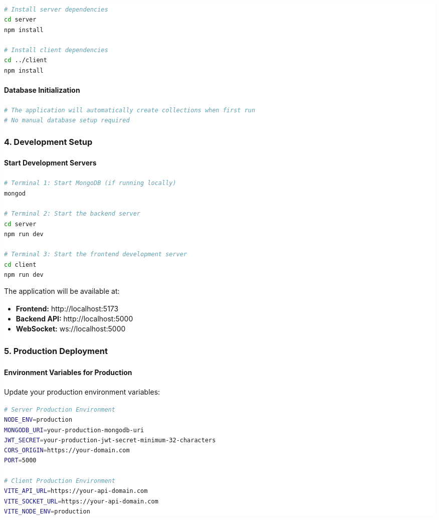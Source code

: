 ```bash
# Install server dependencies
cd server
npm install

# Install client dependencies
cd ../client
npm install
```

#### Database Initialization

```bash
# The application will automatically create collections when first run
# No manual database setup required
```

### 4. Development Setup

#### Start Development Servers

```bash
# Terminal 1: Start MongoDB (if running locally)
mongod

# Terminal 2: Start the backend server
cd server
npm run dev

# Terminal 3: Start the frontend development server
cd client
npm run dev
```

The application will be available at:
- **Frontend:** http://localhost:5173
- **Backend API:** http://localhost:5000
- **WebSocket:** ws://localhost:5000

### 5. Production Deployment

#### Environment Variables for Production

Update your production environment variables:

```bash
# Server Production Environment
NODE_ENV=production
MONGODB_URI=your-production-mongodb-uri
JWT_SECRET=your-production-jwt-secret-minimum-32-characters
CORS_ORIGIN=https://your-domain.com
PORT=5000

# Client Production Environment
VITE_API_URL=https://your-api-domain.com
VITE_SOCKET_URL=https://your-api-domain.com
VITE_NODE_ENV=production
```
